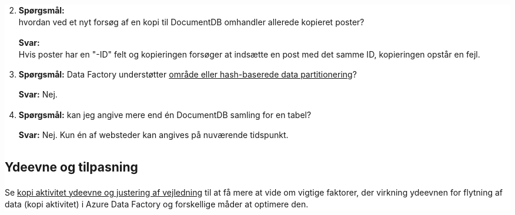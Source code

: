2. **Spørgsmål:**  
    hvordan ved et nyt forsøg af en kopi til DocumentDB omhandler allerede kopieret poster?

    **Svar:**  
    Hvis poster har en "-ID" felt og kopieringen forsøger at indsætte en post med det samme ID, kopieringen opstår en fejl.  
 
3. **Spørgsmål:** 
    Data Factory understøtter [område eller hash-baserede data partitionering](https://azure.microsoft.com/documentation/articles/documentdb-partition-data/)? 

    **Svar:** 
    Nej. 
4. **Spørgsmål:** 
    kan jeg angive mere end én DocumentDB samling for en tabel?
    
    **Svar:** 
    Nej. Kun én af websteder kan angives på nuværende tidspunkt.
     
## <a name="performance-and-tuning"></a>Ydeevne og tilpasning  
Se [kopi aktivitet ydeevne og justering af vejledning](data-factory-copy-activity-performance.md) til at få mere at vide om vigtige faktorer, der virkning ydeevnen for flytning af data (kopi aktivitet) i Azure Data Factory og forskellige måder at optimere den.
